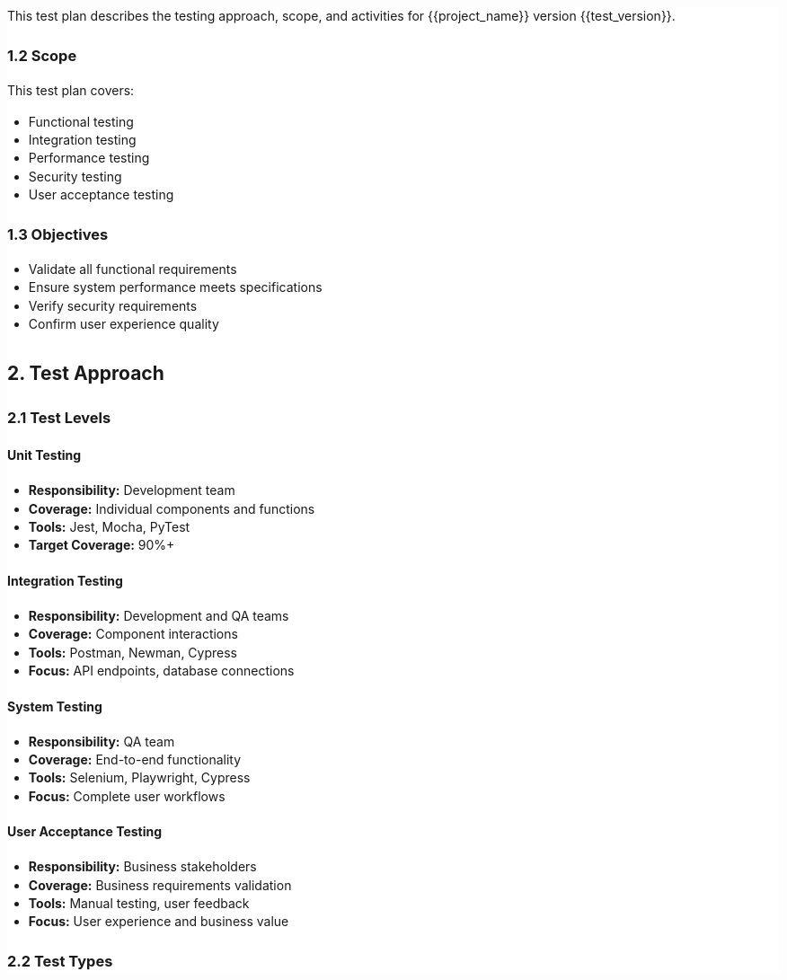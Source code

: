 This test plan describes the testing approach, scope, and activities for {{project_name}} version {{test_version}}.

### 1.2 Scope

This test plan covers:

- Functional testing
- Integration testing
- Performance testing
- Security testing
- User acceptance testing

### 1.3 Objectives

- Validate all functional requirements
- Ensure system performance meets specifications
- Verify security requirements
- Confirm user experience quality

## 2. Test Approach

### 2.1 Test Levels

#### Unit Testing

- **Responsibility:** Development team
- **Coverage:** Individual components and functions
- **Tools:** Jest, Mocha, PyTest
- **Target Coverage:** 90%+

#### Integration Testing

- **Responsibility:** Development and QA teams
- **Coverage:** Component interactions
- **Tools:** Postman, Newman, Cypress
- **Focus:** API endpoints, database connections

#### System Testing

- **Responsibility:** QA team
- **Coverage:** End-to-end functionality
- **Tools:** Selenium, Playwright, Cypress
- **Focus:** Complete user workflows

#### User Acceptance Testing

- **Responsibility:** Business stakeholders
- **Coverage:** Business requirements validation
- **Tools:** Manual testing, user feedback
- **Focus:** User experience and business value

### 2.2 Test Types
